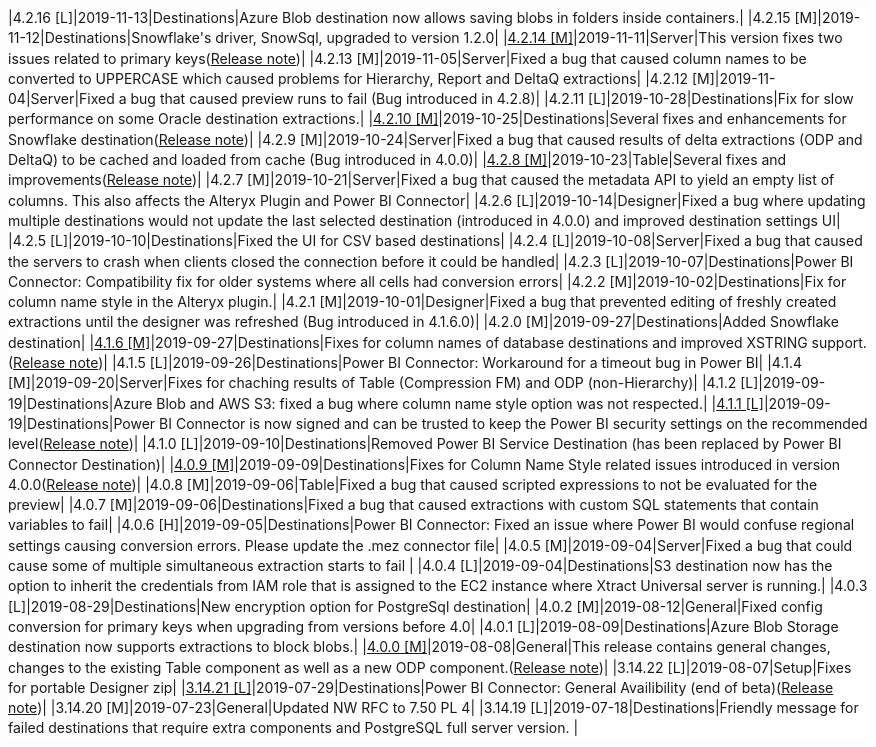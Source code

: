 |4.2.16 [L]|2019-11-13|Destinations|Azure Blob destination now allows saving blobs in folders inside containers.|
|4.2.15 [M]|2019-11-12|Destinations|Snowflake's driver, SnowSql, upgraded to version 1.2.0|
|[4.2.14 [M]](https://helpcenter.theobald-software.com/release-notes/XtractUniversal-4.2.14)|2019-11-11|Server|This version fixes two issues related to primary keys([Release note](https://helpcenter.theobald-software.com/release-notes/XtractUniversal-4.2.14))|
|4.2.13 [M]|2019-11-05|Server|Fixed a bug that caused column names to be converted to UPPERCASE which caused problems for Hierarchy, Report and DeltaQ extractions|
|4.2.12 [M]|2019-11-04|Server|Fixed a bug that caused preview runs to fail (Bug introduced in 4.2.8)|
|4.2.11 [L]|2019-10-28|Destinations|Fix for slow performance on some Oracle destination extractions.|
|[4.2.10 [M]](https://helpcenter.theobald-software.com/release-notes/XtractUniversal-4.2.10)|2019-10-25|Destinations|Several fixes and enhancements for Snowflake destination([Release note](https://helpcenter.theobald-software.com/release-notes/XtractUniversal-4.2.10))|
|4.2.9 [M]|2019-10-24|Server|Fixed a bug that caused results of delta extractions (ODP and DeltaQ) to be cached and loaded from cache (Bug introduced in 4.0.0)|
|[4.2.8 [M]](https://helpcenter.theobald-software.com/release-notes/XtractUniversal-4.2.8)|2019-10-23|Table|Several fixes and improvements([Release note](https://helpcenter.theobald-software.com/release-notes/XtractUniversal-4.2.8))|
|4.2.7 [M]|2019-10-21|Server|Fixed a bug that caused the metadata API to yield an empty list of columns. This also affects the Alteryx Plugin and Power BI Connector|
|4.2.6 [L]|2019-10-14|Designer|Fixed a bug where updating multiple destinations would not update the last selected destination (introduced in 4.0.0) and improved destination settings UI|
|4.2.5 [L]|2019-10-10|Destinations|Fixed the UI for CSV based destinations|
|4.2.4 [L]|2019-10-08|Server|Fixed a bug that caused the servers to crash when clients closed the connection before it could be handled|
|4.2.3 [L]|2019-10-07|Destinations|Power BI Connector: Compatibility fix for older systems where all cells had conversion errors|
|4.2.2 [M]|2019-10-02|Destinations|Fix for column name style in the Alteryx plugin.|
|4.2.1 [M]|2019-10-01|Designer|Fixed a bug that prevented editing of freshly created extractions until the designer was refreshed (Bug introduced in 4.1.6.0)|
|4.2.0 [M]|2019-09-27|Destinations|Added Snowflake destination|
|[4.1.6 [M]](https://helpcenter.theobald-software.com/release-notes/XtractUniversal-4.1.6)|2019-09-27|Destinations|Fixes for column names of database destinations and improved XSTRING support.([Release note](https://helpcenter.theobald-software.com/release-notes/XtractUniversal-4.1.6))|
|4.1.5 [L]|2019-09-26|Destinations|Power BI Connector: Workaround for a timeout bug in Power BI|
|4.1.4 [M]|2019-09-20|Server|Fixes for chaching results of Table (Compression FM) and ODP (non-Hierarchy)|
|4.1.2 [L]|2019-09-19|Destinations|Azure Blob and AWS S3: fixed a bug where column name style option was not respected.|
|[4.1.1 [L]](https://helpcenter.theobald-software.com/release-notes/XtractUniversal-4.1.1)|2019-09-19|Destinations|Power BI Connector is now signed and can be trusted to keep the Power BI security settings on the recommended level([Release note](https://helpcenter.theobald-software.com/release-notes/XtractUniversal-4.1.1))|
|4.1.0 [L]|2019-09-10|Destinations|Removed Power BI Service Destination (has been replaced by Power BI Connector Destination)|
|[4.0.9 [M]](https://helpcenter.theobald-software.com/release-notes/XtractUniversal-4.0.9)|2019-09-09|Destinations|Fixes for Column Name Style related issues introduced in version 4.0.0([Release note](https://helpcenter.theobald-software.com/release-notes/XtractUniversal-4.0.9))|
|4.0.8 [M]|2019-09-06|Table|Fixed a bug that caused scripted expressions to not be evaluated for the preview|
|4.0.7 [M]|2019-09-06|Destinations|Fixed a bug that caused extractions with custom SQL statements that contain variables to fail|
|4.0.6 [H]|2019-09-05|Destinations|Power BI Connector: Fixed an issue where Power BI would confuse regional settings causing conversion errors. Please update the .mez connector file|
|4.0.5 [M]|2019-09-04|Server|Fixed a bug that could cause some of multiple simultaneous extraction starts to fail |
|4.0.4 [L]|2019-09-04|Destinations|S3 destination now has the option to inherit the credentials from IAM role that is assigned to the EC2 instance where Xtract Universal server is running.|
|4.0.3 [L]|2019-08-29|Destinations|New encryption option for PostgreSql destination|
|4.0.2 [M]|2019-08-12|General|Fixed config conversion for primary keys when upgrading from versions before 4.0|
|4.0.1 [L]|2019-08-09|Destinations|Azure Blob Storage destination now supports extractions to block blobs.|
|[4.0.0 [M]](https://helpcenter.theobald-software.com/release-notes/XtractUniversal-4.0.0)|2019-08-08|General|This release contains general changes, changes to the existing Table component as well as a new ODP component.([Release note](https://helpcenter.theobald-software.com/release-notes/XtractUniversal-4.0.0))|
|3.14.22 [L]|2019-08-07|Setup|Fixes for portable Designer zip|
|[3.14.21 [L]](https://helpcenter.theobald-software.com/release-notes/XtractUniversal-3.14.21)|2019-07-29|Destinations|Power BI Connector: General Availibility (end of beta)([Release note](https://helpcenter.theobald-software.com/release-notes/XtractUniversal-3.14.21))|
|3.14.20 [M]|2019-07-23|General|Updated NW RFC to 7.50 PL 4|
|3.14.19 [L]|2019-07-18|Destinations|Friendly message for failed destinations that require extra components and PostgreSQL full server version. |
